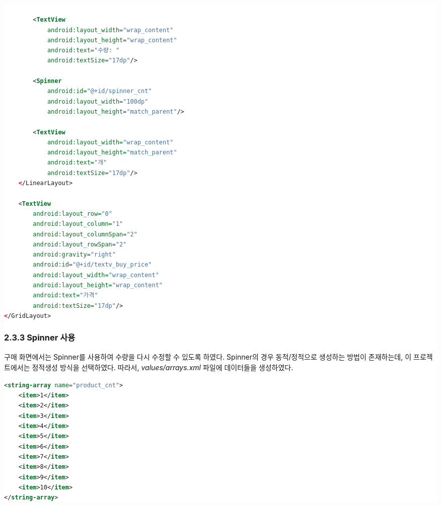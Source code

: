 ```xml

        <TextView
            android:layout_width="wrap_content"
            android:layout_height="wrap_content"
            android:text="수량: "
            android:textSize="17dp"/>

        <Spinner
            android:id="@+id/spinner_cnt"
            android:layout_width="100dp"
            android:layout_height="match_parent"/>

        <TextView
            android:layout_width="wrap_content"
            android:layout_height="match_parent"
            android:text="개"
            android:textSize="17dp"/>
    </LinearLayout>

    <TextView
        android:layout_row="0"
        android:layout_column="1"
        android:layout_columnSpan="2"
        android:layout_rowSpan="2"
        android:gravity="right"
        android:id="@+id/textv_buy_price"
        android:layout_width="wrap_content"
        android:layout_height="wrap_content"
        android:text="가격"
        android:textSize="17dp"/>
</GridLayout>
```

### 2.3.3 Spinner 사용

구매 화면에서는 Spinner를 사용하여 수량을 다시 수정할 수 있도록 하였다.  Spinner의 경우 동적/정적으로 생성하는 방법이 존재하는데, 이 프로젝트에서는 정적생성 방식을 선택하였다. 따라서, _values/arrays.xml_ 파일에 데이터들을 생성하였다.

```xml
<string-array name="product_cnt">
    <item>1</item>
    <item>2</item>
    <item>3</item>
    <item>4</item>
    <item>5</item>
    <item>6</item>
    <item>7</item>
    <item>8</item>
    <item>9</item>
    <item>10</item>
</string-array>
```
